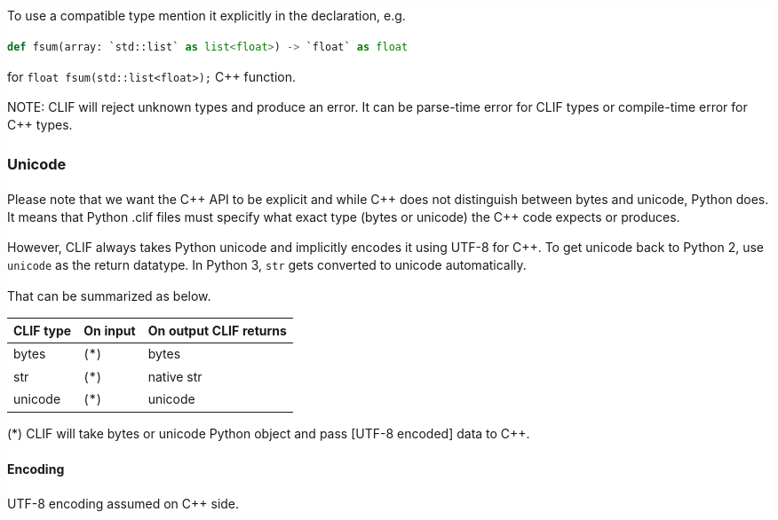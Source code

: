 To use a compatible type mention it explicitly in the declaration, e.g.

```python
def fsum(array: `std::list` as list<float>) -> `float` as float
```

for `float fsum(std::list<float>);` C++ function.

NOTE: CLIF will reject unknown types and produce an error. It can be parse-time
error for CLIF types or compile-time error for C++ types.


### Unicode

Please note that we want the C++ API to be explicit and while C++ does not
distinguish between bytes and unicode, Python does. It means that Python .clif
files must specify what exact type (bytes or unicode) the C++ code expects or
produces.

However, CLIF
always takes Python unicode and implicitly encodes it using UTF-8 for C++.
To get unicode back to Python 2, use `unicode` as the return datatype.
In Python 3, `str` gets converted to unicode automatically.

That can be summarized as below.

CLIF type | On input | On output CLIF returns
----------|----------|-----------------------
bytes     | (*)      | bytes
str       | (*)      | native str
unicode   | (*)      | unicode

(*) CLIF will take bytes or unicode Python object and pass [UTF-8 encoded] data
to C++.

#### Encoding

UTF-8 encoding assumed on C++ side.


[^len]: When exposing a C++ function as `__len__` make sure it only returns a
[^chr]: Except `chr` that is already 'imported' by CLIF.
[^enum]: C++ 11 `class enum` converted to `Enum`, old-style `enum` to `IntEnum`.
[^pypi]: https://pypi.python.org/pypi/enum34
[^type]: CLIF types named after the corresponding Python types.
[^object]: Be careful when you use `object`, CLIF assumes you **know**